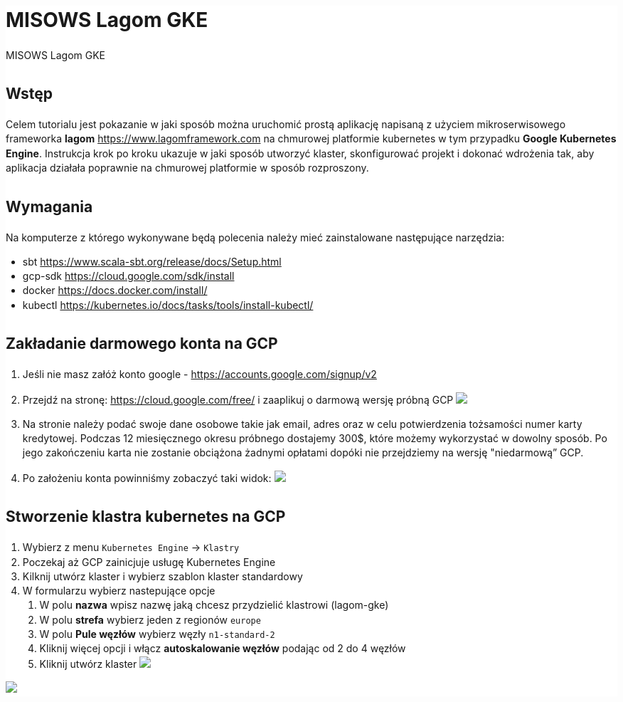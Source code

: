 # MISOWS Lagom GKE
MISOWS Lagom GKE

## Wstęp

Celem tutorialu jest pokazanie w jaki sposób można uruchomić prostą aplikację napisaną z użyciem mikroserwisowego frameworka **lagom** https://www.lagomframework.com na chmurowej platformie kubernetes w tym przypadku **Google Kubernetes Engine**. Instrukcja krok po kroku ukazuje w jaki sposób utworzyć klaster, skonfigurować projekt i dokonać wdrożenia tak, aby aplikacja działała poprawnie na chmurowej platformie w sposób rozproszony.  


## Wymagania

Na komputerze z którego wykonywane będą polecenia należy mieć zainstalowane następujące narzędzia: 

- sbt https://www.scala-sbt.org/release/docs/Setup.html
- gcp-sdk https://cloud.google.com/sdk/install
- docker https://docs.docker.com/install/
- kubectl https://kubernetes.io/docs/tasks/tools/install-kubectl/


## Zakładanie darmowego konta na GCP
1. Jeśli nie masz załóż konto google - https://accounts.google.com/signup/v2
2. Przejdź na stronę: https://cloud.google.com/free/ i zaaplikuj o darmową wersję próbną GCP
![](https://paper-attachments.dropbox.com/s_4F8BDF79F4BE4B9AB684660D0524F5FCEBF2378C0401A89573E9E9B00B13E87D_1578319265408_image.png)

3. Na stronie należy podać swoje dane osobowe takie jak email, adres oraz w celu potwierdzenia tożsamości numer karty kredytowej. Podczas 12 miesięcznego okresu próbnego dostajemy 300$, które możemy wykorzystać w dowolny sposób. Po jego zakończeniu karta nie zostanie obciążona żadnymi opłatami dopóki nie przejdziemy na wersję "niedarmową” GCP.
4. Po założeniu konta powinniśmy zobaczyć taki widok:
![](https://paper-attachments.dropbox.com/s_4F8BDF79F4BE4B9AB684660D0524F5FCEBF2378C0401A89573E9E9B00B13E87D_1578319565145_image.png)



## Stworzenie klastra kubernetes na GCP
1. Wybierz z menu `Kubernetes Engine` → `Klastry`
2. Poczekaj aż GCP zainicjuje usługę Kubernetes Engine
3. Kilknij utwórz klaster i wybierz szablon klaster standardowy
4. W formularzu wybierz nastepujące opcje
    1. W polu **nazwa** wpisz nazwę jaką chcesz przydzielić klastrowi (lagom-gke)
    2. W polu **strefa** wybierz jeden z regionów `europe`
    3. W polu **Pule węzłów** wybierz węzły `n1-standard-2` 
    4. Kliknij więcej opcji i włącz **autoskalowanie węzłów** podając od 2 do 4 węzłów
    5. Kliknij utwórz klaster
![](https://paper-attachments.dropbox.com/s_4F8BDF79F4BE4B9AB684660D0524F5FCEBF2378C0401A89573E9E9B00B13E87D_1578321448160_image.png)

![](https://paper-attachments.dropbox.com/s_4F8BDF79F4BE4B9AB684660D0524F5FCEBF2378C0401A89573E9E9B00B13E87D_1578321563244_image.png)
